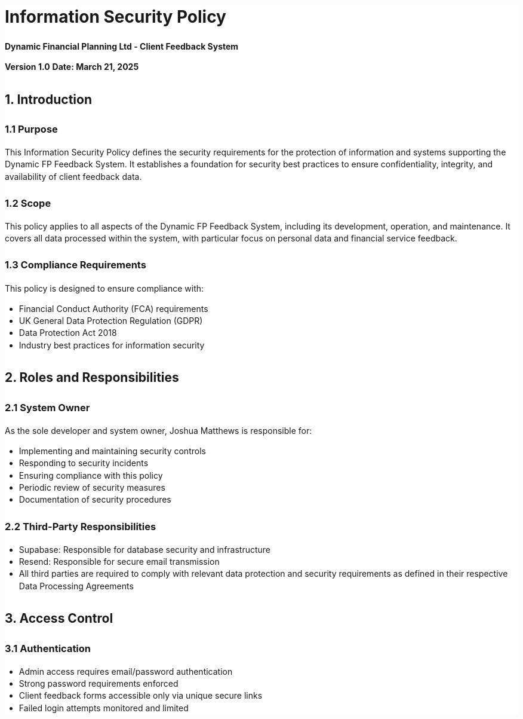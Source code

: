 # Information Security Policy
**Dynamic Financial Planning Ltd - Client Feedback System**

**Version 1.0**
**Date: March 21, 2025**

## 1. Introduction

### 1.1 Purpose
This Information Security Policy defines the security requirements for the protection of information and systems supporting the Dynamic FP Feedback System. It establishes a foundation for security best practices to ensure confidentiality, integrity, and availability of client feedback data.

### 1.2 Scope
This policy applies to all aspects of the Dynamic FP Feedback System, including its development, operation, and maintenance. It covers all data processed within the system, with particular focus on personal data and financial service feedback.

### 1.3 Compliance Requirements
This policy is designed to ensure compliance with:
- Financial Conduct Authority (FCA) requirements
- UK General Data Protection Regulation (GDPR)
- Data Protection Act 2018
- Industry best practices for information security

## 2. Roles and Responsibilities

### 2.1 System Owner
As the sole developer and system owner, Joshua Matthews is responsible for:
- Implementing and maintaining security controls
- Responding to security incidents
- Ensuring compliance with this policy
- Periodic review of security measures
- Documentation of security procedures

### 2.2 Third-Party Responsibilities
- Supabase: Responsible for database security and infrastructure
- Resend: Responsible for secure email transmission
- All third parties are required to comply with relevant data protection and security requirements as defined in their respective Data Processing Agreements

## 3. Access Control

### 3.1 Authentication
- Admin access requires email/password authentication
- Strong password requirements enforced
- Client feedback forms accessible only via unique secure links
- Failed login attempts monitored and limited
